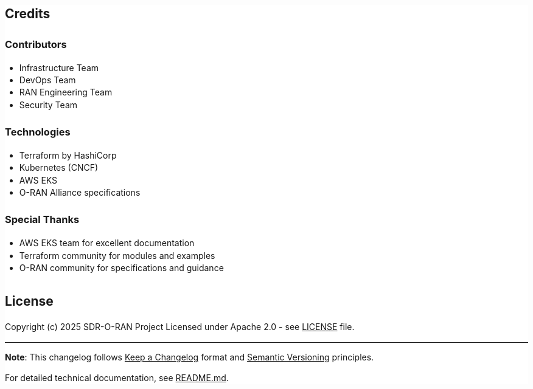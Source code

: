 ## Credits

### Contributors
- Infrastructure Team
- DevOps Team
- RAN Engineering Team
- Security Team

### Technologies
- Terraform by HashiCorp
- Kubernetes (CNCF)
- AWS EKS
- O-RAN Alliance specifications

### Special Thanks
- AWS EKS team for excellent documentation
- Terraform community for modules and examples
- O-RAN community for specifications and guidance

## License

Copyright (c) 2025 SDR-O-RAN Project
Licensed under Apache 2.0 - see [LICENSE](LICENSE) file.

---

**Note**: This changelog follows [Keep a Changelog](https://keepachangelog.com/) format and [Semantic Versioning](https://semver.org/) principles.

For detailed technical documentation, see [README.md](README.md).
